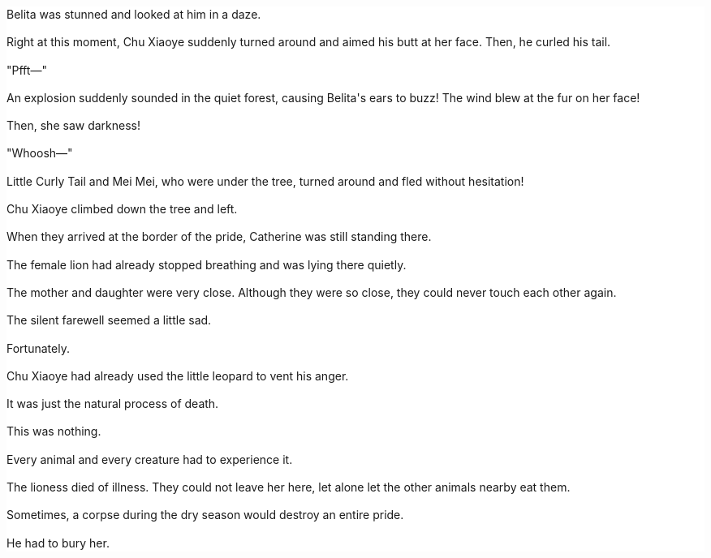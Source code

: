 Belita was stunned and looked at him in a daze.

Right at this moment, Chu Xiaoye suddenly turned around and aimed his butt at her face. Then, he curled his tail.

"Pfft—"

An explosion suddenly sounded in the quiet forest, causing Belita's ears to buzz\! The wind blew at the fur on her face\!

Then, she saw darkness\!

"Whoosh—"

Little Curly Tail and Mei Mei, who were under the tree, turned around and fled without hesitation\!

Chu Xiaoye climbed down the tree and left.

When they arrived at the border of the pride, Catherine was still standing there.

The female lion had already stopped breathing and was lying there quietly.

The mother and daughter were very close. Although they were so close, they could never touch each other again.

The silent farewell seemed a little sad.

Fortunately.

Chu Xiaoye had already used the little leopard to vent his anger.

It was just the natural process of death.

This was nothing.

Every animal and every creature had to experience it.

The lioness died of illness. They could not leave her here, let alone let the other animals nearby eat them.

Sometimes, a corpse during the dry season would destroy an entire pride.

He had to bury her.